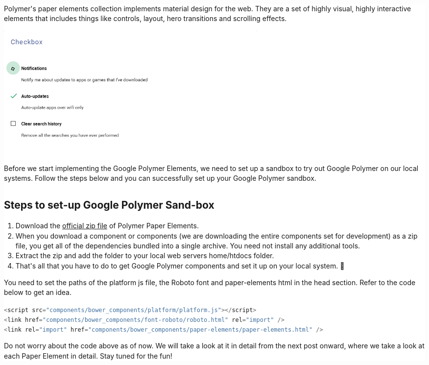 Polymer's paper elements collection implements material design for the web. They are a set of highly visual, highly interactive elements that includes things like controls, layout, hero transitions and scrolling effects.

<img src="/blog/Google_Polymer_Checkbox.png" alt="Google Polymer Paper Elements Checkbox" style="width: 60%;" />

Before we start implementing the Google Polymer Elements, we need to set up a sandbox to try out Google Polymer on our local systems. Follow the steps below and you can successfully set up your Google Polymer sandbox.

## Steps to set-up Google Polymer Sand-box

1. Download the [official zip file](http://www.polymer-project.org/docs/start/getting-the-code.html) of Polymer Paper Elements.
2. When you download a component or components (we are downloading the entire components set for development) as a zip file, you get all of the dependencies bundled into a single archive. You need not install any additional tools.
3. Extract the zip and add the folder to your local web servers home/htdocs folder.
4. That's all that you have to do to get Google Polymer components and set it up on your local system. 🙌

You need to set the paths of the platform js file, the Roboto font and paper-elements html in the head section. Refer to the code below to get an idea.

```javascript
<script src="components/bower_components/platform/platform.js"></script>
<link href="components/bower_components/font-roboto/roboto.html" rel="import" />
<link rel="import" href="components/bower_components/paper-elements/paper-elements.html" />
```

Do not worry about the code above as of now. We will take a look at it in detail from the next post onward, where we take a look at each Paper Element in detail. Stay tuned for the fun!
